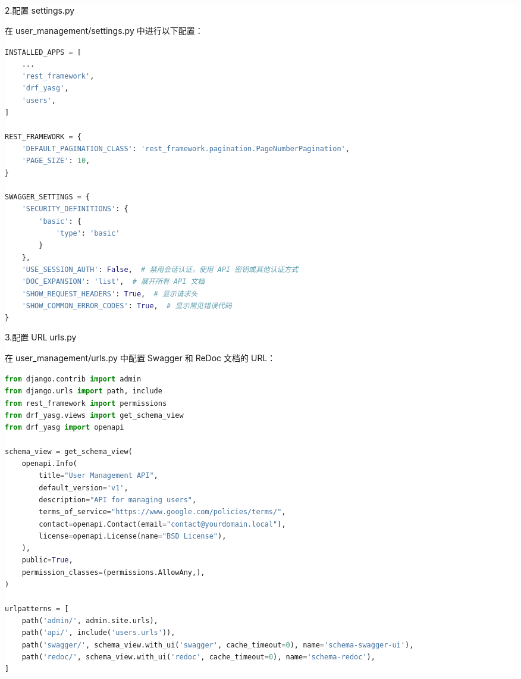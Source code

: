 2.配置 settings.py

在 user_management/settings.py 中进行以下配置：

```python
INSTALLED_APPS = [
    ...
    'rest_framework',
    'drf_yasg',
    'users',
]

REST_FRAMEWORK = {
    'DEFAULT_PAGINATION_CLASS': 'rest_framework.pagination.PageNumberPagination',
    'PAGE_SIZE': 10,
}

SWAGGER_SETTINGS = {
    'SECURITY_DEFINITIONS': {
        'basic': {
            'type': 'basic'
        }
    },
    'USE_SESSION_AUTH': False,  # 禁用会话认证，使用 API 密钥或其他认证方式
    'DOC_EXPANSION': 'list',  # 展开所有 API 文档
    'SHOW_REQUEST_HEADERS': True,  # 显示请求头
    'SHOW_COMMON_ERROR_CODES': True,  # 显示常见错误代码
}
```

3.配置 URL urls.py

在 user_management/urls.py 中配置 Swagger 和 ReDoc 文档的 URL：

```python
from django.contrib import admin
from django.urls import path, include
from rest_framework import permissions
from drf_yasg.views import get_schema_view
from drf_yasg import openapi

schema_view = get_schema_view(
    openapi.Info(
        title="User Management API",
        default_version='v1',
        description="API for managing users",
        terms_of_service="https://www.google.com/policies/terms/",
        contact=openapi.Contact(email="contact@yourdomain.local"),
        license=openapi.License(name="BSD License"),
    ),
    public=True,
    permission_classes=(permissions.AllowAny,),
)

urlpatterns = [
    path('admin/', admin.site.urls),
    path('api/', include('users.urls')),
    path('swagger/', schema_view.with_ui('swagger', cache_timeout=0), name='schema-swagger-ui'),
    path('redoc/', schema_view.with_ui('redoc', cache_timeout=0), name='schema-redoc'),
]

```
